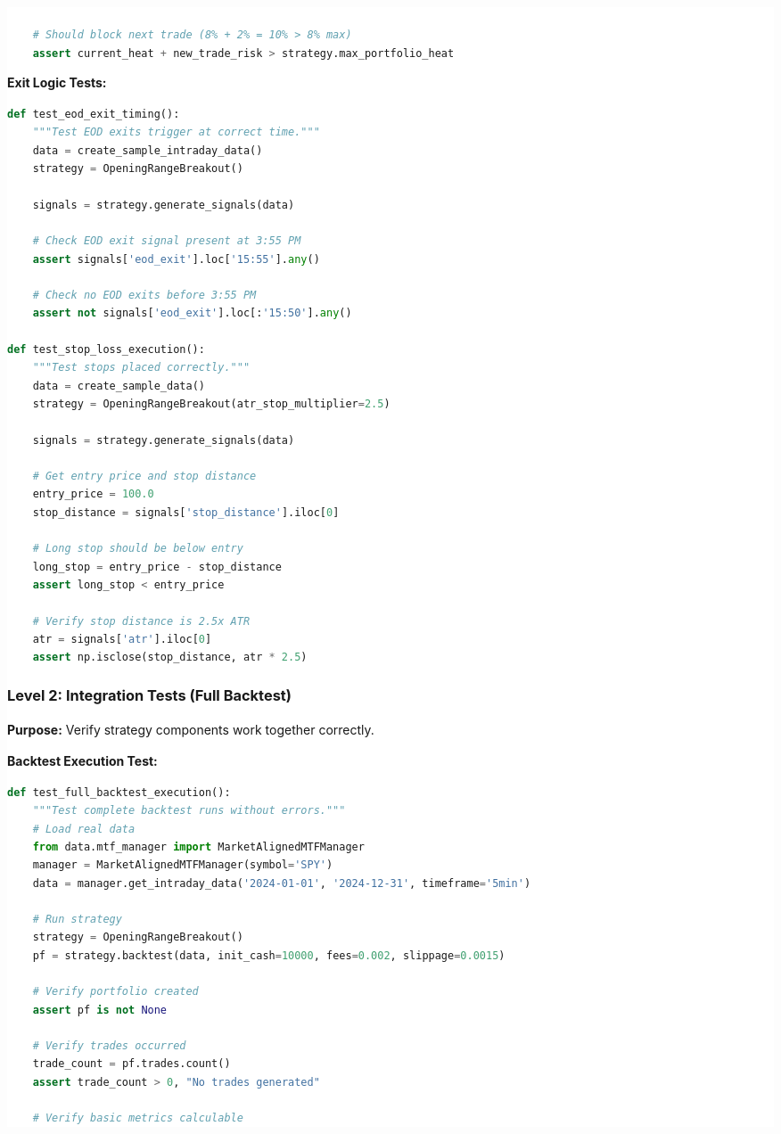 ```python
    
    # Should block next trade (8% + 2% = 10% > 8% max)
    assert current_heat + new_trade_risk > strategy.max_portfolio_heat
```

**Exit Logic Tests:**
```python
def test_eod_exit_timing():
    """Test EOD exits trigger at correct time."""
    data = create_sample_intraday_data()
    strategy = OpeningRangeBreakout()
    
    signals = strategy.generate_signals(data)
    
    # Check EOD exit signal present at 3:55 PM
    assert signals['eod_exit'].loc['15:55'].any()
    
    # Check no EOD exits before 3:55 PM
    assert not signals['eod_exit'].loc[:'15:50'].any()

def test_stop_loss_execution():
    """Test stops placed correctly."""
    data = create_sample_data()
    strategy = OpeningRangeBreakout(atr_stop_multiplier=2.5)
    
    signals = strategy.generate_signals(data)
    
    # Get entry price and stop distance
    entry_price = 100.0
    stop_distance = signals['stop_distance'].iloc[0]
    
    # Long stop should be below entry
    long_stop = entry_price - stop_distance
    assert long_stop < entry_price
    
    # Verify stop distance is 2.5x ATR
    atr = signals['atr'].iloc[0]
    assert np.isclose(stop_distance, atr * 2.5)
```

### Level 2: Integration Tests (Full Backtest)

**Purpose:** Verify strategy components work together correctly.

**Backtest Execution Test:**
```python
def test_full_backtest_execution():
    """Test complete backtest runs without errors."""
    # Load real data
    from data.mtf_manager import MarketAlignedMTFManager
    manager = MarketAlignedMTFManager(symbol='SPY')
    data = manager.get_intraday_data('2024-01-01', '2024-12-31', timeframe='5min')
    
    # Run strategy
    strategy = OpeningRangeBreakout()
    pf = strategy.backtest(data, init_cash=10000, fees=0.002, slippage=0.0015)
    
    # Verify portfolio created
    assert pf is not None
    
    # Verify trades occurred
    trade_count = pf.trades.count()
    assert trade_count > 0, "No trades generated"
    
    # Verify basic metrics calculable
```